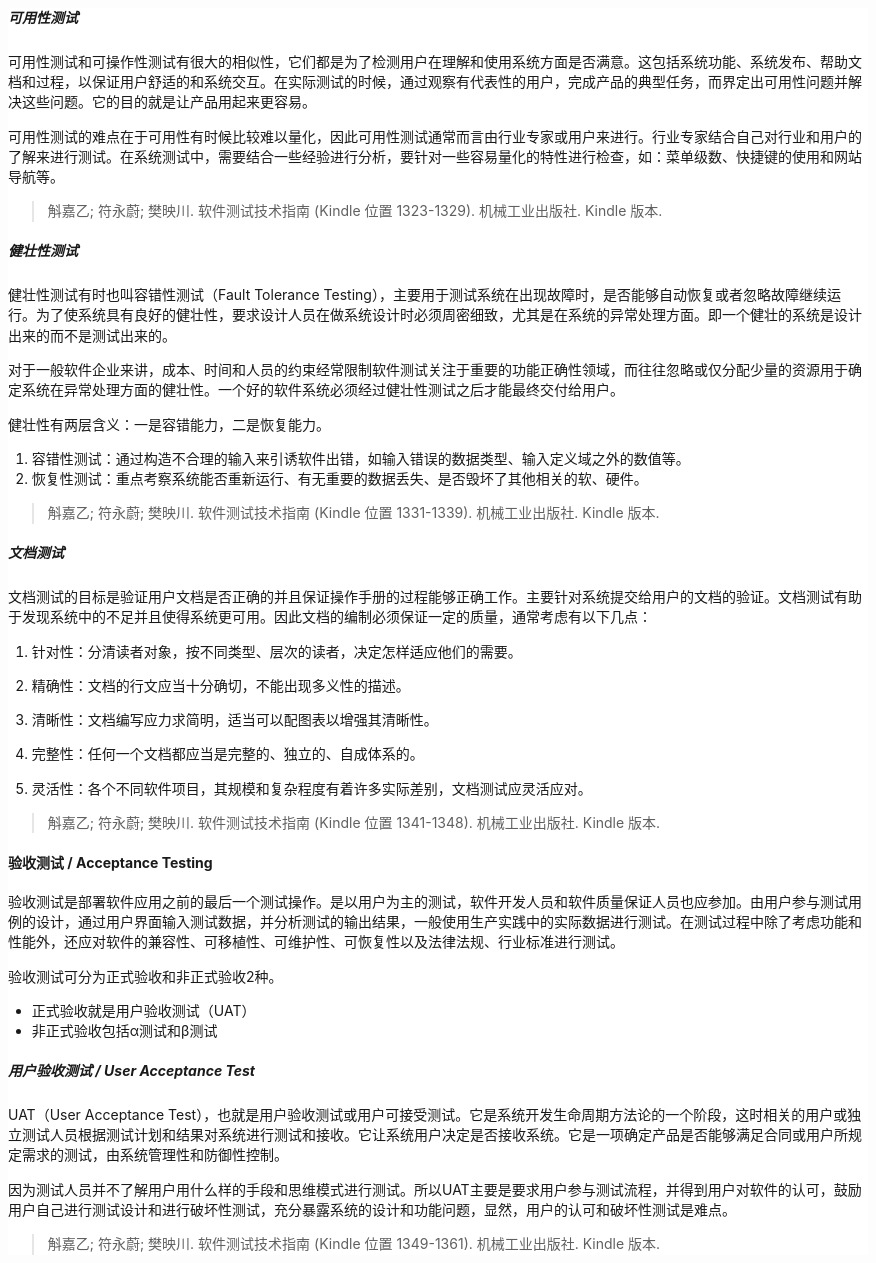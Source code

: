 ##### 可用性测试

可用性测试和可操作性测试有很大的相似性，它们都是为了检测用户在理解和使用系统方面是否满意。这包括系统功能、系统发布、帮助文档和过程，以保证用户舒适的和系统交互。在实际测试的时候，通过观察有代表性的用户，完成产品的典型任务，而界定出可用性问题并解决这些问题。它的目的就是让产品用起来更容易。

可用性测试的难点在于可用性有时候比较难以量化，因此可用性测试通常而言由行业专家或用户来进行。行业专家结合自己对行业和用户的了解来进行测试。在系统测试中，需要结合一些经验进行分析，要针对一些容易量化的特性进行检查，如：菜单级数、快捷键的使用和网站导航等。

> 斛嘉乙; 符永蔚; 樊映川. 软件测试技术指南 (Kindle 位置 1323-1329). 机械工业出版社. Kindle 版本. 

##### 健壮性测试

健壮性测试有时也叫容错性测试（Fault Tolerance Testing），主要用于测试系统在出现故障时，是否能够自动恢复或者忽略故障继续运行。为了使系统具有良好的健壮性，要求设计人员在做系统设计时必须周密细致，尤其是在系统的异常处理方面。即一个健壮的系统是设计出来的而不是测试出来的。

对于一般软件企业来讲，成本、时间和人员的约束经常限制软件测试关注于重要的功能正确性领域，而往往忽略或仅分配少量的资源用于确定系统在异常处理方面的健壮性。一个好的软件系统必须经过健壮性测试之后才能最终交付给用户。

健壮性有两层含义：一是容错能力，二是恢复能力。

1. 容错性测试：通过构造不合理的输入来引诱软件出错，如输入错误的数据类型、输入定义域之外的数值等。
2. 恢复性测试：重点考察系统能否重新运行、有无重要的数据丢失、是否毁坏了其他相关的软、硬件。

> 斛嘉乙; 符永蔚; 樊映川. 软件测试技术指南 (Kindle 位置 1331-1339). 机械工业出版社. Kindle 版本. 

##### 文档测试

文档测试的目标是验证用户文档是否正确的并且保证操作手册的过程能够正确工作。主要针对系统提交给用户的文档的验证。文档测试有助于发现系统中的不足并且使得系统更可用。因此文档的编制必须保证一定的质量，通常考虑有以下几点：

1. 针对性：分清读者对象，按不同类型、层次的读者，决定怎样适应他们的需要。

2. 精确性：文档的行文应当十分确切，不能出现多义性的描述。

3. 清晰性：文档编写应力求简明，适当可以配图表以增强其清晰性。

4. 完整性：任何一个文档都应当是完整的、独立的、自成体系的。

5. 灵活性：各个不同软件项目，其规模和复杂程度有着许多实际差别，文档测试应灵活应对。

> 斛嘉乙; 符永蔚; 樊映川. 软件测试技术指南 (Kindle 位置 1341-1348). 机械工业出版社. Kindle 版本.

#### 验收测试 / Acceptance Testing

验收测试是部署软件应用之前的最后一个测试操作。是以用户为主的测试，软件开发人员和软件质量保证人员也应参加。由用户参与测试用例的设计，通过用户界面输入测试数据，并分析测试的输出结果，一般使用生产实践中的实际数据进行测试。在测试过程中除了考虑功能和性能外，还应对软件的兼容性、可移植性、可维护性、可恢复性以及法律法规、行业标准进行测试。

验收测试可分为正式验收和非正式验收2种。

+ 正式验收就是用户验收测试（UAT）
+ 非正式验收包括α测试和β测试

##### 用户验收测试 / User Acceptance Test

UAT（User Acceptance Test），也就是用户验收测试或用户可接受测试。它是系统开发生命周期方法论的一个阶段，这时相关的用户或独立测试人员根据测试计划和结果对系统进行测试和接收。它让系统用户决定是否接收系统。它是一项确定产品是否能够满足合同或用户所规定需求的测试，由系统管理性和防御性控制。

因为测试人员并不了解用户用什么样的手段和思维模式进行测试。所以UAT主要是要求用户参与测试流程，并得到用户对软件的认可，鼓励用户自己进行测试设计和进行破坏性测试，充分暴露系统的设计和功能问题，显然，用户的认可和破坏性测试是难点。

> 斛嘉乙; 符永蔚; 樊映川. 软件测试技术指南 (Kindle 位置 1349-1361). 机械工业出版社. Kindle 版本. 
